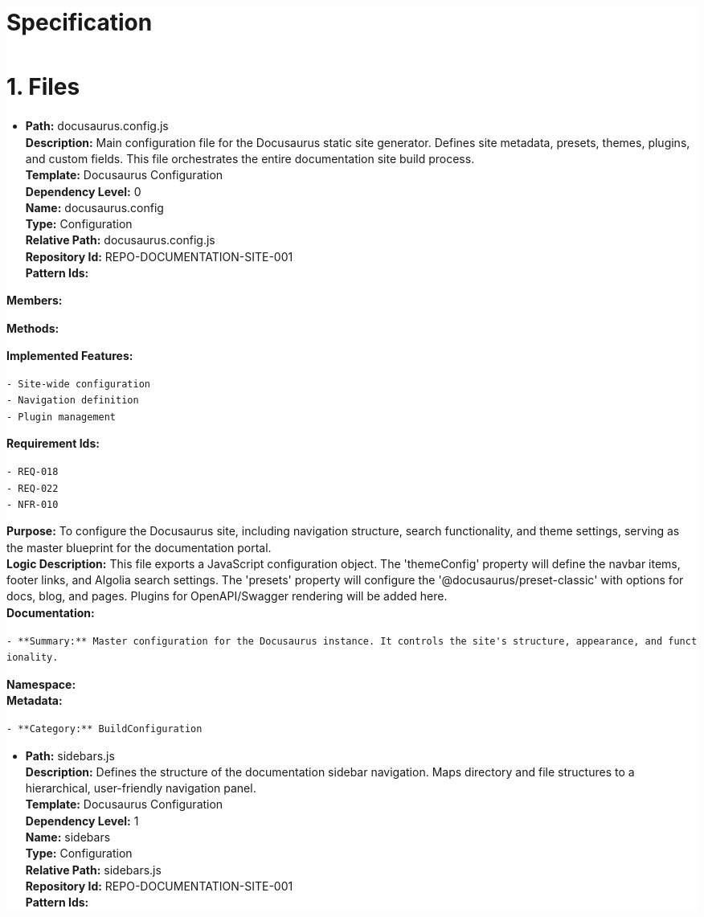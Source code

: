# Specification

# 1. Files

- **Path:** docusaurus.config.js  
**Description:** Main configuration file for the Docusaurus static site generator. Defines site metadata, presets, themes, plugins, and custom fields. This file orchestrates the entire documentation site build process.  
**Template:** Docusaurus Configuration  
**Dependency Level:** 0  
**Name:** docusaurus.config  
**Type:** Configuration  
**Relative Path:** docusaurus.config.js  
**Repository Id:** REPO-DOCUMENTATION-SITE-001  
**Pattern Ids:**
    
    
**Members:**
    
    
**Methods:**
    
    
**Implemented Features:**
    
    - Site-wide configuration
    - Navigation definition
    - Plugin management
    
**Requirement Ids:**
    
    - REQ-018
    - REQ-022
    - NFR-010
    
**Purpose:** To configure the Docusaurus site, including navigation structure, search functionality, and theme settings, serving as the master blueprint for the documentation portal.  
**Logic Description:** This file exports a JavaScript configuration object. The 'themeConfig' property will define the navbar items, footer links, and Algolia search settings. The 'presets' property will configure the '@docusaurus/preset-classic' with options for docs, blog, and pages. Plugins for OpenAPI/Swagger rendering will be added here.  
**Documentation:**
    
    - **Summary:** Master configuration for the Docusaurus instance. It controls the site's structure, appearance, and functionality.
    
**Namespace:**   
**Metadata:**
    
    - **Category:** BuildConfiguration
    
- **Path:** sidebars.js  
**Description:** Defines the structure of the documentation sidebar navigation. Maps directory and file structures to a hierarchical, user-friendly navigation panel.  
**Template:** Docusaurus Configuration  
**Dependency Level:** 1  
**Name:** sidebars  
**Type:** Configuration  
**Relative Path:** sidebars.js  
**Repository Id:** REPO-DOCUMENTATION-SITE-001  
**Pattern Ids:**
    